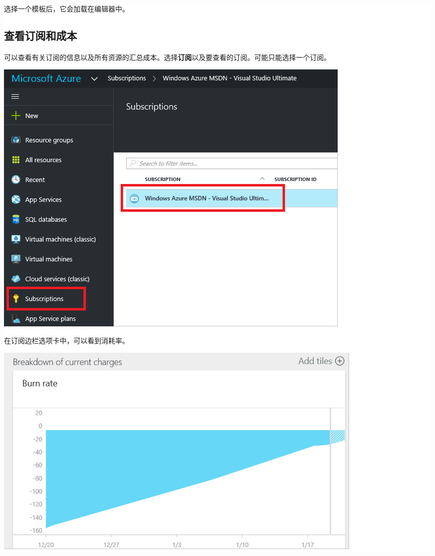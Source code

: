 选择一个模板后，它会加载在编辑器中。

## 查看订阅和成本

可以查看有关订阅的信息以及所有资源的汇总成本。选择**订阅**以及要查看的订阅。可能只能选择一个订阅。

![订阅](./media/resource-group-portal/select-subscription.png)

在订阅边栏选项卡中，可以看到消耗率。

![消耗率](./media/resource-group-portal/burn-rate.png)
